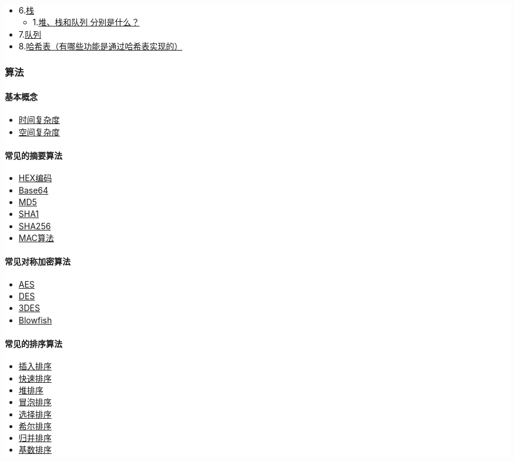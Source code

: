 - 6.[栈](https://github.com/ReginaVicky/iOSInterviewQuestions/blob/master/03《微博@Liberalisman面试知识点总结》/03《微博@Liberalisman面试知识点总结》.md#6栈)
    * 1.[堆、栈和队列 分别是什么？](https://github.com/ReginaVicky/iOSInterviewQuestions/blob/master/03《微博@Liberalisman面试知识点总结》/03《微博@Liberalisman面试知识点总结》.md#1堆栈和队列-分别是什么)
- 7.[队列](https://github.com/ReginaVicky/iOSInterviewQuestions/blob/master/03《微博@Liberalisman面试知识点总结》/03《微博@Liberalisman面试知识点总结》.md#7队列)
- 8.[哈希表（有哪些功能是通过哈希表实现的）](https://github.com/ReginaVicky/iOSInterviewQuestions/blob/master/03《微博@Liberalisman面试知识点总结》/03《微博@Liberalisman面试知识点总结》.md#8哈希表有哪些功能是通过哈希表实现的)



### 算法
#### 基本概念
- [时间复杂度](https://github.com/ReginaVicky/iOSInterviewQuestions/blob/master/03《微博@Liberalisman面试知识点总结》/03《微博@Liberalisman面试知识点总结》.md#时间复杂度)
- [空间复杂度](https://github.com/ReginaVicky/iOSInterviewQuestions/blob/master/03《微博@Liberalisman面试知识点总结》/03《微博@Liberalisman面试知识点总结》.md#空间复杂度)

#### 常见的摘要算法
- [HEX编码](https://github.com/ReginaVicky/iOSInterviewQuestions/blob/master/03《微博@Liberalisman面试知识点总结》/03《微博@Liberalisman面试知识点总结》.md#hex编码/)
- [Base64](https://github.com/ReginaVicky/iOSInterviewQuestions/blob/master/03《微博@Liberalisman面试知识点总结》/03《微博@Liberalisman面试知识点总结》.md#base64)
- [MD5](https://github.com/ReginaVicky/iOSInterviewQuestions/blob/master/03《微博@Liberalisman面试知识点总结》/03《微博@Liberalisman面试知识点总结》.md#md5)
- [SHA1](https://github.com/ReginaVicky/iOSInterviewQuestions/blob/master/03《微博@Liberalisman面试知识点总结》/03《微博@Liberalisman面试知识点总结》.md#sha1)
- [SHA256](https://github.com/ReginaVicky/iOSInterviewQuestions/blob/master/03《微博@Liberalisman面试知识点总结》/03《微博@Liberalisman面试知识点总结》.md#sha256)
- [MAC算法](https://github.com/ReginaVicky/iOSInterviewQuestions/blob/master/03《微博@Liberalisman面试知识点总结》/03《微博@Liberalisman面试知识点总结》.md#mac算法)

#### 常见对称加密算法
- [AES](https://github.com/ReginaVicky/iOSInterviewQuestions/blob/master/03《微博@Liberalisman面试知识点总结》/03《微博@Liberalisman面试知识点总结》.md#aes)
- [DES](https://github.com/ReginaVicky/iOSInterviewQuestions/blob/master/03《微博@Liberalisman面试知识点总结》/03《微博@Liberalisman面试知识点总结》.md#des)
- [3DES](https://github.com/ReginaVicky/iOSInterviewQuestions/blob/master/03《微博@Liberalisman面试知识点总结》/03《微博@Liberalisman面试知识点总结》.md#3des)
- [Blowfish](https://github.com/ReginaVicky/iOSInterviewQuestions/blob/master/03《微博@Liberalisman面试知识点总结》/03《微博@Liberalisman面试知识点总结》.md#--blowfish)

#### 常见的排序算法
- [插入排序](https://github.com/ReginaVicky/iOSInterviewQuestions/blob/master/03《微博@Liberalisman面试知识点总结》/03《微博@Liberalisman面试知识点总结》.md#插入排序)
- [快速排序](https://github.com/ReginaVicky/iOSInterviewQuestions/blob/master/03《微博@Liberalisman面试知识点总结》/03《微博@Liberalisman面试知识点总结》.md#快速排序)
- [堆排序](https://github.com/ReginaVicky/iOSInterviewQuestions/blob/master/03《微博@Liberalisman面试知识点总结》/03《微博@Liberalisman面试知识点总结》.md#堆排序)
- [冒泡排序](https://github.com/ReginaVicky/iOSInterviewQuestions/blob/master/03《微博@Liberalisman面试知识点总结》/03《微博@Liberalisman面试知识点总结》.md#冒泡排序)
- [选择排序](https://github.com/ReginaVicky/iOSInterviewQuestions/blob/master/03《微博@Liberalisman面试知识点总结》/03《微博@Liberalisman面试知识点总结》.md#选择排序)
- [希尔排序](https://github.com/ReginaVicky/iOSInterviewQuestions/blob/master/03《微博@Liberalisman面试知识点总结》/03《微博@Liberalisman面试知识点总结》.md#希尔排序)
- [归并排序](https://github.com/ReginaVicky/iOSInterviewQuestions/blob/master/03《微博@Liberalisman面试知识点总结》/03《微博@Liberalisman面试知识点总结》.md#归并排序)
- [基数排序](https://github.com/ReginaVicky/iOSInterviewQuestions/blob/master/03《微博@Liberalisman面试知识点总结》/03《微博@Liberalisman面试知识点总结》.md#基数排序)
